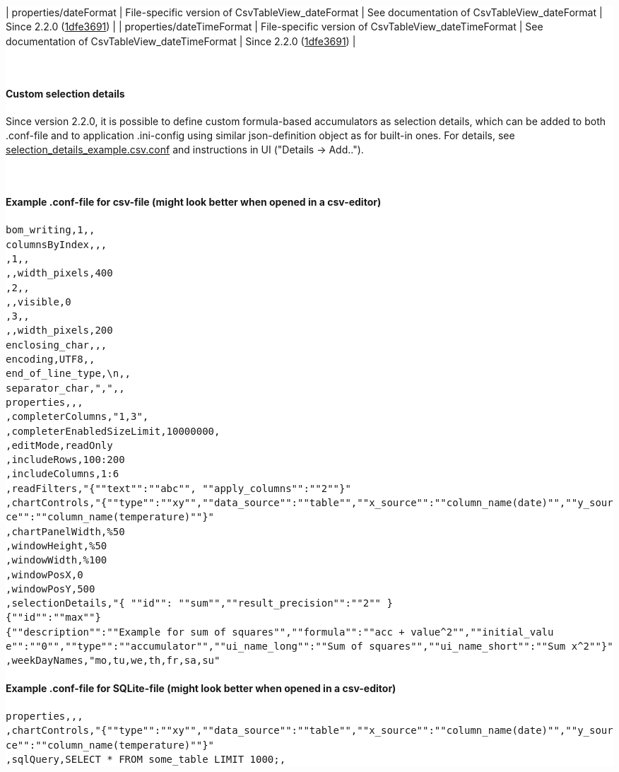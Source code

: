 | properties/dateFormat | File-specific version of CsvTableView_dateFormat | See documentation of CsvTableView_dateFormat | Since 2.2.0 ([1dfe3691](https://github.com/tc3t/dfglib/commit/1dfe36917580c7c8fc69dbb23e845175f2e5613e)) |
| properties/dateTimeFormat | File-specific version of CsvTableView_dateTimeFormat | See documentation of CsvTableView_dateTimeFormat | Since 2.2.0 ([1dfe3691](https://github.com/tc3t/dfglib/commit/1dfe36917580c7c8fc69dbb23e845175f2e5613e)) |

<br>

#### Custom selection details
Since version 2.2.0, it is possible to define custom formula-based accumulators as selection details, which can be added to both .conf-file and to application .ini-config using similar json-definition object as for built-in ones. For details, see [selection_details_example.csv.conf](examples/selection_details_example.csv.conf) and instructions in UI ("Details -> Add..").

<br>

#### Example .conf-file for csv-file (might look better when opened in a csv-editor)
<pre>
bom_writing,1,,
columnsByIndex,,,
,1,,
,,width_pixels,400
,2,,
,,visible,0
,3,,
,,width_pixels,200
enclosing_char,,,
encoding,UTF8,,
end_of_line_type,\n,,
separator_char,",",,
properties,,,
,completerColumns,"1,3",
,completerEnabledSizeLimit,10000000,
,editMode,readOnly
,includeRows,100:200
,includeColumns,1:6
,readFilters,"{""text"":""abc"", ""apply_columns"":""2""}"
,chartControls,"{""type"":""xy"",""data_source"":""table"",""x_source"":""column_name(date)"",""y_source"":""column_name(temperature)""}"
,chartPanelWidth,%50
,windowHeight,%50
,windowWidth,%100
,windowPosX,0
,windowPosY,500
,selectionDetails,"{ ""id"": ""sum"",""result_precision"":""2"" }
{""id"":""max""}
{""description"":""Example for sum of squares"",""formula"":""acc + value^2"",""initial_value"":""0"",""type"":""accumulator"",""ui_name_long"":""Sum of squares"",""ui_name_short"":""Sum x^2""}"
,weekDayNames,"mo,tu,we,th,fr,sa,su"
</pre>

#### Example .conf-file for SQLite-file (might look better when opened in a csv-editor)
<pre>
properties,,,
,chartControls,"{""type"":""xy"",""data_source"":""table"",""x_source"":""column_name(date)"",""y_source"":""column_name(temperature)""}"
,sqlQuery,SELECT * FROM some_table LIMIT 1000;,
</pre>
